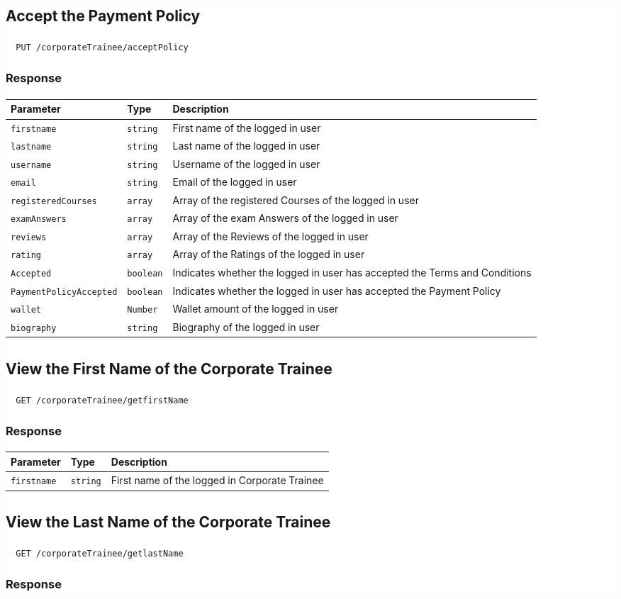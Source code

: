 
## Accept the Payment Policy

```http
  PUT /corporateTrainee/acceptPolicy  
```

### Response

| Parameter | Type     | Description                       |
| :-------- | :------- | :-------------------------------- |
| `firstname` | `string` | First name of the logged in user |
| `lastname` | `string` |Last name of the logged in user|
| `username` | `string` |Username of the logged in user|
| `email` | `string` |Email of the logged in user|
| `registeredCourses` | `array` |Array of the registered Courses of the logged in user|
| `examAnswers` | `array` |Array of the exam Answers of the logged in user|
| `reviews` | `array`| Array of the Reviews of the logged in user|
| `rating` | `array` |Array of the Ratings of the logged in user|
| `Accepted` | `boolean` |Indicates whether the logged in user has accepted the Terms and Conditions|
| `PaymentPolicyAccepted` | `boolean` |Indicates whether the logged in user has accepted the Payment Policy|
| `wallet` | `Number` |Wallet amount of the logged in user|
| `biography` | `string` |Biography of the logged in user|

## View the First Name of the Corporate Trainee

```http
  GET /corporateTrainee/getfirstName  
```

### Response

| Parameter | Type     | Description                       |
| :-------- | :------- | :-------------------------------- |
| `firstname` | `string` | First name of the logged in Corporate Trainee |

## View the Last Name of the Corporate Trainee

```http
  GET /corporateTrainee/getlastName  
```

### Response
